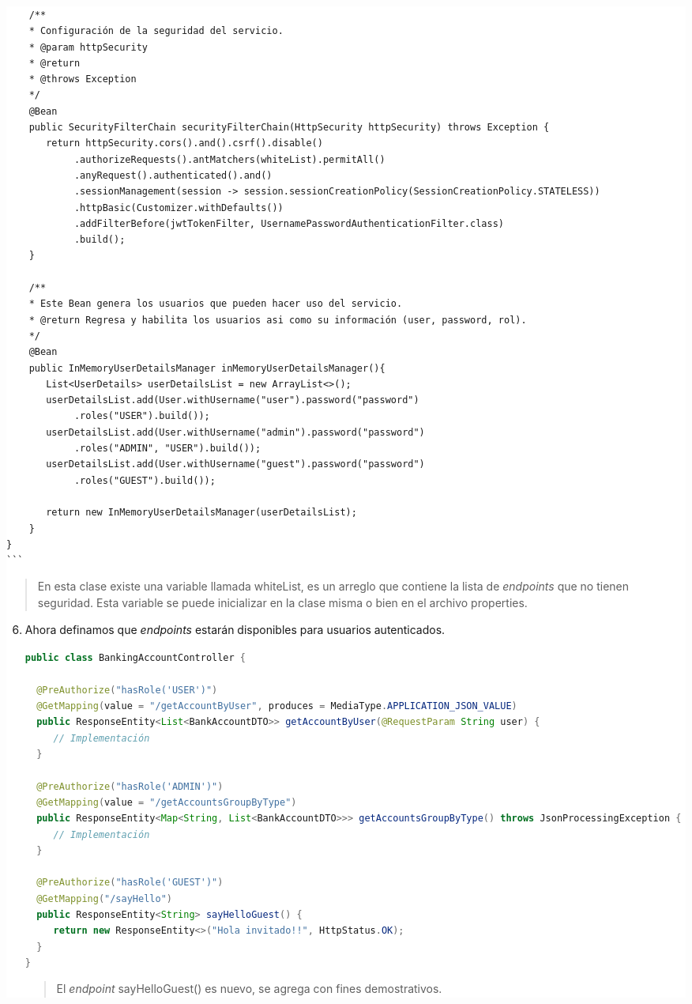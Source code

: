         /**
        * Configuración de la seguridad del servicio.
        * @param httpSecurity
        * @return
        * @throws Exception
        */
        @Bean
        public SecurityFilterChain securityFilterChain(HttpSecurity httpSecurity) throws Exception {
           return httpSecurity.cors().and().csrf().disable()
                .authorizeRequests().antMatchers(whiteList).permitAll()
                .anyRequest().authenticated().and()
                .sessionManagement(session -> session.sessionCreationPolicy(SessionCreationPolicy.STATELESS))
                .httpBasic(Customizer.withDefaults())
                .addFilterBefore(jwtTokenFilter, UsernamePasswordAuthenticationFilter.class)
                .build();
        }
        
        /**
        * Este Bean genera los usuarios que pueden hacer uso del servicio.
        * @return Regresa y habilita los usuarios asi como su información (user, password, rol).
        */
        @Bean
        public InMemoryUserDetailsManager inMemoryUserDetailsManager(){
           List<UserDetails> userDetailsList = new ArrayList<>();
           userDetailsList.add(User.withUsername("user").password("password")
                .roles("USER").build());
           userDetailsList.add(User.withUsername("admin").password("password")
                .roles("ADMIN", "USER").build());
           userDetailsList.add(User.withUsername("guest").password("password")
                .roles("GUEST").build());

           return new InMemoryUserDetailsManager(userDetailsList);
        }
    }
    ```
   > En esta clase existe una variable llamada whiteList, es un arreglo que contiene la lista de _endpoints_ que no tienen seguridad.
     Esta variable se puede inicializar en la clase misma o bien en el archivo properties.

6. Ahora definamos que _endpoints_ estarán disponibles para usuarios autenticados.
   ``` java
   public class BankingAccountController {
     
     @PreAuthorize("hasRole('USER')")
     @GetMapping(value = "/getAccountByUser", produces = MediaType.APPLICATION_JSON_VALUE)
     public ResponseEntity<List<BankAccountDTO>> getAccountByUser(@RequestParam String user) {
        // Implementación
     }
     
     @PreAuthorize("hasRole('ADMIN')")
     @GetMapping(value = "/getAccountsGroupByType")
     public ResponseEntity<Map<String, List<BankAccountDTO>>> getAccountsGroupByType() throws JsonProcessingException {
        // Implementación
     }
   
     @PreAuthorize("hasRole('GUEST')")
     @GetMapping("/sayHello")
     public ResponseEntity<String> sayHelloGuest() {
        return new ResponseEntity<>("Hola invitado!!", HttpStatus.OK);
     }
   }
   ```
   > El _endpoint_ sayHelloGuest() es nuevo, se agrega con fines demostrativos.
